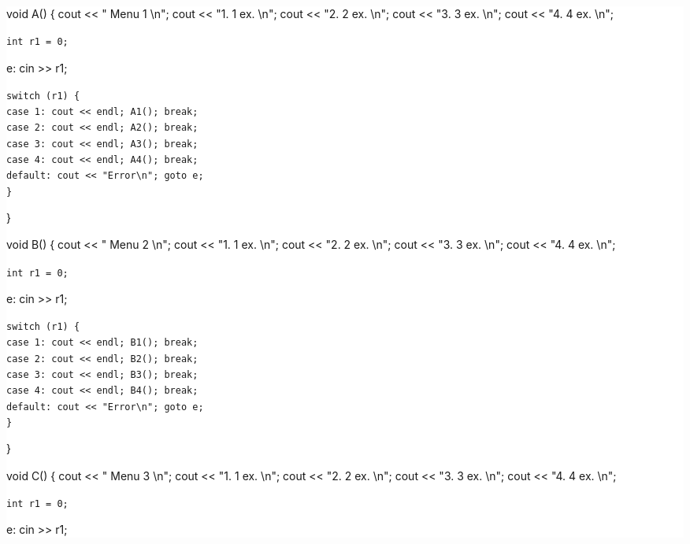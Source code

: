 
void A()
{
    cout << "   Menu 1 \n";
    cout << "1. 1 ex. \n";
    cout << "2. 2 ex. \n";
    cout << "3. 3 ex. \n";
    cout << "4. 4 ex. \n";

    int r1 = 0;

e:
    cin >> r1;

    switch (r1) {
    case 1: cout << endl; A1(); break;
    case 2: cout << endl; A2(); break;
    case 3: cout << endl; A3(); break;
    case 4: cout << endl; A4(); break;
    default: cout << "Error\n"; goto e;
    }
}

void B() {
    cout << "   Menu 2 \n";
    cout << "1. 1 ex. \n";
    cout << "2. 2 ex. \n";
    cout << "3. 3 ex. \n";
    cout << "4. 4 ex. \n";

    int r1 = 0;

e:
    cin >> r1;

    switch (r1) {
    case 1: cout << endl; B1(); break;
    case 2: cout << endl; B2(); break;
    case 3: cout << endl; B3(); break;
    case 4: cout << endl; B4(); break;
    default: cout << "Error\n"; goto e;
    }
}

void C() {
    cout << "   Menu 3 \n";
    cout << "1. 1 ex. \n";
    cout << "2. 2 ex. \n";
    cout << "3. 3 ex. \n";
    cout << "4. 4 ex. \n";

    int r1 = 0;

e:
    cin >> r1;
